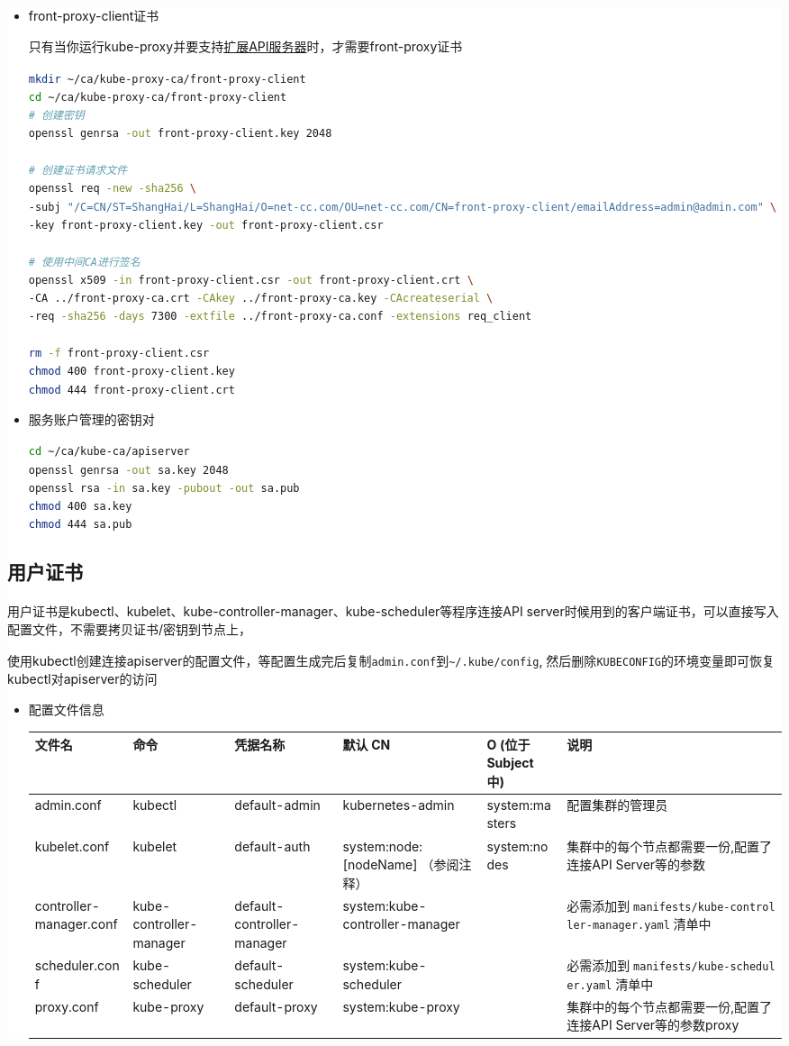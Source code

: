 
* front-proxy-client证书

  只有当你运行kube-proxy并要支持[扩展API服务器](https://kubernetes.io/zh/docs/tasks/extend-kubernetes/setup-extension-api-server/)时，才需要front-proxy证书

  ```bash
  mkdir ~/ca/kube-proxy-ca/front-proxy-client
  cd ~/ca/kube-proxy-ca/front-proxy-client
  # 创建密钥
  openssl genrsa -out front-proxy-client.key 2048

  # 创建证书请求文件
  openssl req -new -sha256 \
  -subj "/C=CN/ST=ShangHai/L=ShangHai/O=net-cc.com/OU=net-cc.com/CN=front-proxy-client/emailAddress=admin@admin.com" \
  -key front-proxy-client.key -out front-proxy-client.csr 

  # 使用中间CA进行签名
  openssl x509 -in front-proxy-client.csr -out front-proxy-client.crt \
  -CA ../front-proxy-ca.crt -CAkey ../front-proxy-ca.key -CAcreateserial \
  -req -sha256 -days 7300 -extfile ../front-proxy-ca.conf -extensions req_client

  rm -f front-proxy-client.csr
  chmod 400 front-proxy-client.key
  chmod 444 front-proxy-client.crt
  ```

* 服务账户管理的密钥对

  ```bash
  cd ~/ca/kube-ca/apiserver
  openssl genrsa -out sa.key 2048
  openssl rsa -in sa.key -pubout -out sa.pub
  chmod 400 sa.key
  chmod 444 sa.pub
  ```

## 用户证书

用户证书是kubectl、kubelet、kube-controller-manager、kube-scheduler等程序连接API server时候用到的客户端证书，可以直接写入配置文件，不需要拷贝证书/密钥到节点上，

使用kubectl创建连接apiserver的配置文件，等配置生成完后复制`admin.conf`到`~/.kube/config`, 然后删除`KUBECONFIG`的环境变量即可恢复kubectl对apiserver的访问


* 配置文件信息

  | 文件名                  | 命令                    | 凭据名称                   | 默认 CN                             | O (位于 Subject 中) | 说明                                                         |
  | ----------------------- | ----------------------- | -------------------------- | ----------------------------------- | ------------------- | ------------------------------------------------------------ |
  | admin.conf              | kubectl                 | default-admin              | kubernetes-admin                    | system:masters      | 配置集群的管理员                                             |
  | kubelet.conf            | kubelet                 | default-auth               | system:node:[nodeName] （参阅注释） | system:nodes        | 集群中的每个节点都需要一份,配置了连接API Server等的参数      |
  | controller-manager.conf | kube-controller-manager | default-controller-manager | system:kube-controller-manager      |                     | 必需添加到 `manifests/kube-controller-manager.yaml` 清单中   |
  | scheduler.conf          | kube-scheduler          | default-scheduler          | system:kube-scheduler               |                     | 必需添加到 `manifests/kube-scheduler.yaml` 清单中            |
  | proxy.conf              | kube-proxy              | default-proxy              | system:kube-proxy                   |                     | 集群中的每个节点都需要一份,配置了连接API Server等的参数proxy |
